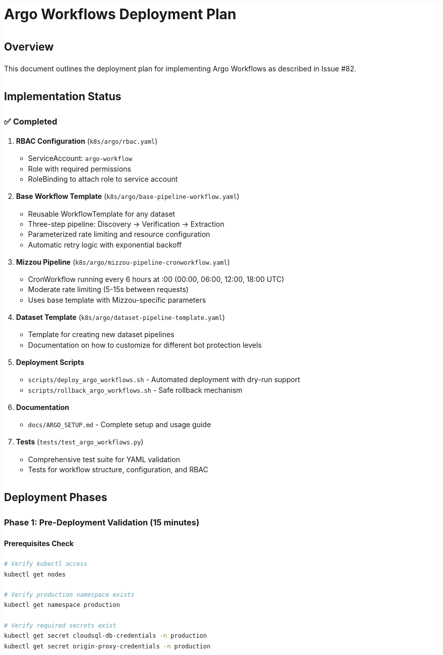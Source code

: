 # Argo Workflows Deployment Plan

## Overview

This document outlines the deployment plan for implementing Argo Workflows as described in Issue #82.

## Implementation Status

### ✅ Completed

1. **RBAC Configuration** (`k8s/argo/rbac.yaml`)
   - ServiceAccount: `argo-workflow`
   - Role with required permissions
   - RoleBinding to attach role to service account

2. **Base Workflow Template** (`k8s/argo/base-pipeline-workflow.yaml`)
   - Reusable WorkflowTemplate for any dataset
   - Three-step pipeline: Discovery → Verification → Extraction
   - Parameterized rate limiting and resource configuration
   - Automatic retry logic with exponential backoff

3. **Mizzou Pipeline** (`k8s/argo/mizzou-pipeline-cronworkflow.yaml`)
   - CronWorkflow running every 6 hours at :00 (00:00, 06:00, 12:00, 18:00 UTC)
   - Moderate rate limiting (5-15s between requests)
   - Uses base template with Mizzou-specific parameters

4. **Dataset Template** (`k8s/argo/dataset-pipeline-template.yaml`)
   - Template for creating new dataset pipelines
   - Documentation on how to customize for different bot protection levels

5. **Deployment Scripts**
   - `scripts/deploy_argo_workflows.sh` - Automated deployment with dry-run support
   - `scripts/rollback_argo_workflows.sh` - Safe rollback mechanism

6. **Documentation**
   - `docs/ARGO_SETUP.md` - Complete setup and usage guide

7. **Tests** (`tests/test_argo_workflows.py`)
   - Comprehensive test suite for YAML validation
   - Tests for workflow structure, configuration, and RBAC

## Deployment Phases

### Phase 1: Pre-Deployment Validation (15 minutes)

#### Prerequisites Check
```bash
# Verify kubectl access
kubectl get nodes

# Verify production namespace exists
kubectl get namespace production

# Verify required secrets exist
kubectl get secret cloudsql-db-credentials -n production
kubectl get secret origin-proxy-credentials -n production
```
